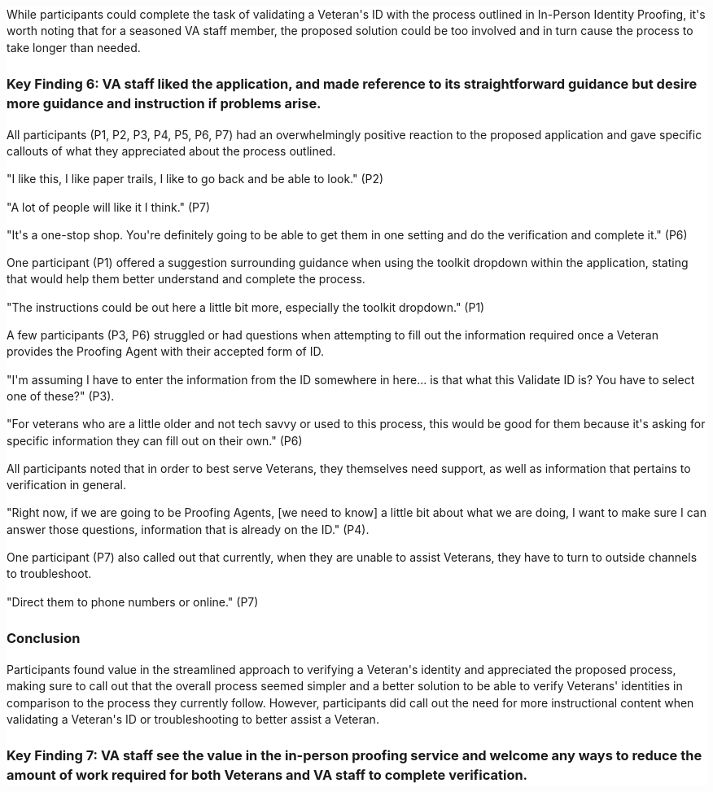 While participants could complete the task of validating a Veteran's ID with the process outlined in In-Person Identity Proofing, it's worth noting that for a seasoned VA staff member, the proposed solution could be too involved and in turn cause the process to take longer than needed.

### Key Finding 6: VA staff liked the application, and made reference to its straightforward guidance but desire more guidance and instruction if problems arise.

All participants (P1, P2, P3, P4, P5, P6, P7) had an overwhelmingly positive reaction to the proposed application and gave specific callouts of what they appreciated about the process outlined.

"I like this, I like paper trails, I like to go back and be able to look." (P2)

"A lot of people will like it I think." (P7)

"It's a one-stop shop. You're definitely going to be able to get them in one setting and do the verification and complete it." (P6)

One participant (P1) offered a suggestion surrounding guidance when using the toolkit dropdown within the application, stating that would help them better understand and complete the process.

"The instructions could be out here a little bit more, especially the toolkit dropdown." (P1)

A few participants (P3, P6) struggled or had questions when attempting to fill out the information required once a Veteran provides the Proofing Agent with their accepted form of ID.

"I'm assuming I have to enter the information from the ID somewhere in here... is that what this Validate ID is? You have to select one of these?" (P3).

"For veterans who are a little older and not tech savvy or used to this process, this would be good for them because it's asking for specific information they can fill out on their own." (P6)

All participants noted that in order to best serve Veterans, they themselves need support, as well as information that pertains to verification in general.

"Right now, if we are going to be Proofing Agents, [we need to know] a little bit about what we are doing, I want to make sure I can answer those questions, information that is already on the ID." (P4).

One participant (P7) also called out that currently, when they are unable to assist Veterans, they have to turn to outside channels to troubleshoot.

"Direct them to phone numbers or online." (P7)

### Conclusion

Participants found value in the streamlined approach to verifying a Veteran's identity and appreciated the proposed process, making sure to call out that the overall process seemed simpler and a better solution to be able to verify Veterans' identities in comparison to the process they currently follow. However, participants did call out the need for more instructional content when validating a Veteran's ID or troubleshooting to better assist a Veteran.

### Key Finding 7: VA staff see the value in the in-person proofing service and welcome any ways to reduce the amount of work required for both Veterans and VA staff to complete verification.
